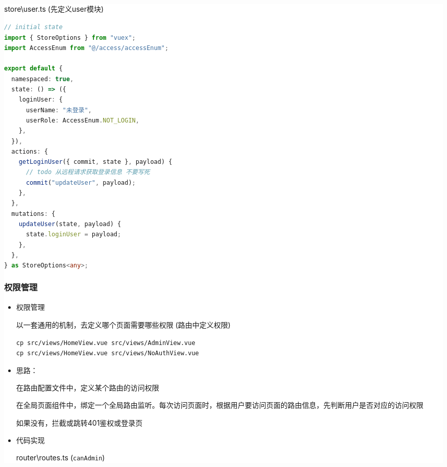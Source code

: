   store\user.ts (先定义user模块)

  ```typescript
  // initial state
  import { StoreOptions } from "vuex";
  import AccessEnum from "@/access/accessEnum";
  
  export default {
    namespaced: true,
    state: () => ({
      loginUser: {
        userName: "未登录",
        userRole: AccessEnum.NOT_LOGIN,
      },
    }),
    actions: {
      getLoginUser({ commit, state }, payload) {
        // todo 从远程请求获取登录信息 不要写死
        commit("updateUser", payload);
      },
    },
    mutations: {
      updateUser(state, payload) {
        state.loginUser = payload;
      },
    },
  } as StoreOptions<any>;
  
  ```
  
  
  



### 权限管理

- 权限管理

  以一套通用的机制，去定义哪个页面需要哪些权限 (路由中定义权限)
  
  ```
  cp src/views/HomeView.vue src/views/AdminView.vue
  cp src/views/HomeView.vue src/views/NoAuthView.vue
  
  ```
  
- 思路：
  
  在路由配置文件中，定义某个路由的访问权限
  
  在全局页面组件中，绑定一个全局路由监听。每次访问页面时，根据用户要访问页面的路由信息，先判断用户是否对应的访问权限
  
  如果没有，拦截或跳转401鉴权或登录页
  
- 代码实现
  
  router\routes.ts (`canAdmin`)
  